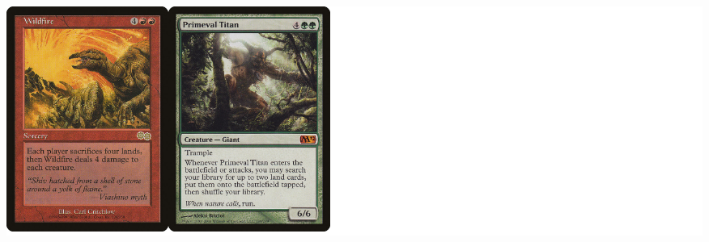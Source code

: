 <img src="/images/mtg/usg-228-wildfire.jpg" alt="Wildfire" width="200"/><img src="/images/mtg/m12-188-primeval-titan.jpg" alt="Primeval Titan" width="200"/>